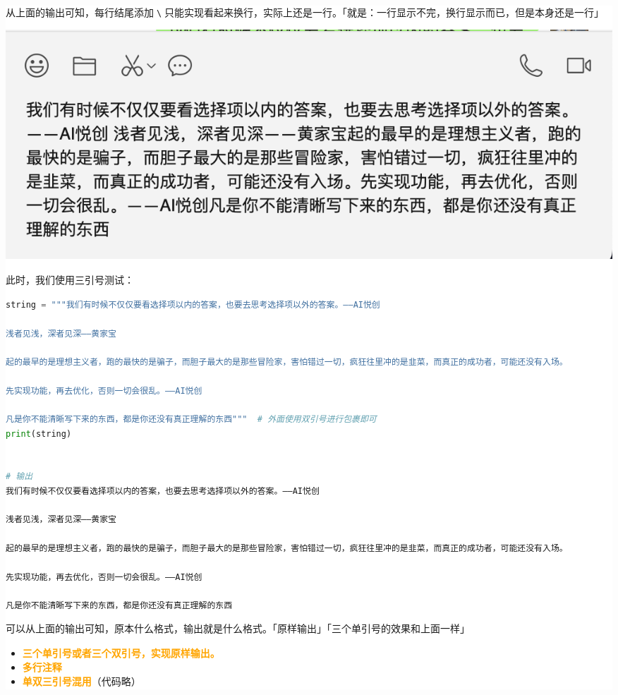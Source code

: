 从上面的输出可知，每行结尾添加 `\` 只能实现看起来换行，实际上还是一行。「就是：一行显示不完，换行显示而已，但是本身还是一行」

![](./04-python-string/image-20231208133549593.png)

此时，我们使用三引号测试：

```python
string = """我们有时候不仅仅要看选择项以内的答案，也要去思考选择项以外的答案。——AI悦创 

浅者见浅，深者见深——黄家宝

起的最早的是理想主义者，跑的最快的是骗子，而胆子最大的是那些冒险家，害怕错过一切，疯狂往里冲的是韭菜，而真正的成功者，可能还没有入场。

先实现功能，再去优化，否则一切会很乱。——AI悦创

凡是你不能清晰写下来的东西，都是你还没有真正理解的东西"""  # 外面使用双引号进行包裹即可
print(string)


# 输出
我们有时候不仅仅要看选择项以内的答案，也要去思考选择项以外的答案。——AI悦创 

浅者见浅，深者见深——黄家宝

起的最早的是理想主义者，跑的最快的是骗子，而胆子最大的是那些冒险家，害怕错过一切，疯狂往里冲的是韭菜，而真正的成功者，可能还没有入场。

先实现功能，再去优化，否则一切会很乱。——AI悦创

凡是你不能清晰写下来的东西，都是你还没有真正理解的东西
```

可以从上面的输出可知，原本什么格式，输出就是什么格式。「原样输出」「三个单引号的效果和上面一样」

- **<span style="color:orange">三个单引号或者三个双引号，实现原样输出。</span>**
- **<span style="color:orange">多行注释</span>**
- **<span style="color:orange">单双三引号混用</span>**（代码略）
